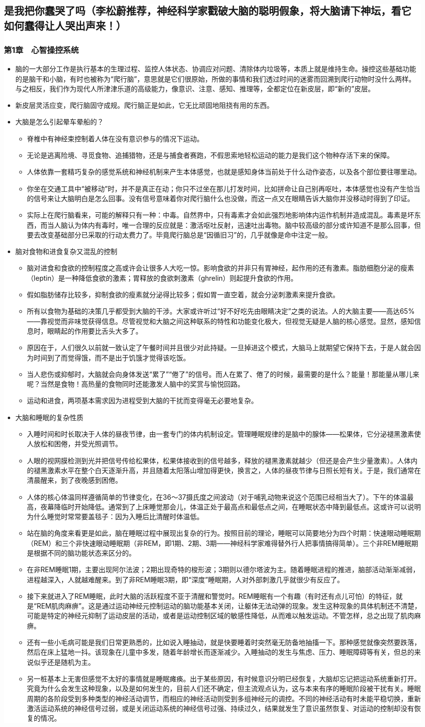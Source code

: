 ﻿## 是我把你蠢哭了吗（李松蔚推荐，神经科学家戳破大脑的聪明假象，将大脑请下神坛，看它如何蠢得让人哭出声来！）

### 第1章　心智操控系统

- 脑的一大部分工作是执行基本的生理过程、监控人体状态、协调应对问题、清除体内垃圾等，本质上就是维持生命。操控这些基础功能的是脑干和小脑，有时也被称为“爬行脑”，意思就是它们很原始，所做的事情和我们透过时间的迷雾而回溯到爬行动物时没什么两样。与之相反，我们作为现代人所津津乐道的高级能力，像意识、注意、感知、推理等，全都定位在新皮层，即“新的”皮层。

- 新皮层灵活应变，爬行脑固守成规。爬行脑正是如此，它无比顽固地阻挠有用的东西。

- 大脑是怎么引起晕车晕船的？

  - 脊椎中有神经束控制着人体在没有意识参与的情况下运动。

  - 无论是逃离险境、寻觅食物、追捕猎物，还是与捕食者赛跑，不假思索地轻松运动的能力是我们这个物种存活下来的保障。

  - 人体依靠一套精巧复杂的感觉系统和神经机制来产生本体感觉，也就是感知身体当前处于什么动作姿态，以及各个部位要往哪里动。

  - 你坐在交通工具中“被移动”时，并不是真正在动；你只不过坐在那儿打发时间，比如拼命让自己别再呕吐，本体感觉也没有产生恰当的信号来让大脑明白是怎么回事。没有信号意味着你对爬行脑什么也没做，而这一点又在眼睛告诉大脑你并没移动时得到了印证。

  - 实际上在爬行脑看来，可能的解释只有一种：中毒。自然界中，只有毒素才会如此强烈地影响体内运作机制并造成混乱。毒素是坏东西，而当人脑认为体内有毒时，唯一合理的反应就是：激活呕吐反射，迅速吐出毒物。脑中较高级的部分或许知道不是那么回事，但要去改变基础部分已采取的行动太费力了。毕竟爬行脑总是“因循旧习”的，几乎就像是命中注定一般。

- 脑对食物和进食复杂又混乱的控制

  - 脑对进食和食欲的控制程度之高或许会让很多人大吃一惊。影响食欲的并非只有胃神经，起作用的还有激素。脂肪细胞分泌的瘦素（leptin）是一种降低食欲的激素；胃释放的食欲刺激素（ghrelin）则起提升食欲的作用。

  - 假如脂肪储存比较多，抑制食欲的瘦素就分泌得比较多；假如胃一直空着，就会分泌刺激素来提升食欲。

  - 所有以食物为基础的决策几乎都受到大脑的干涉。大家或许听过“好不好吃先由眼睛决定”之类的说法。人的大脑主要——高达65%——靠视觉而非味觉获得信息。尽管视觉和大脑之间这种联系的特性和功能变化极大，但视觉无疑是人脑的核心感觉。显然，感知信息时，眼睛起的作用要比舌头大多了。

  - 原因在于，人们很久以前就一致认定了午餐时间并且很少对此持疑。一旦掉进这个模式，大脑马上就期望它保持下去，于是人就会因为时间到了而觉得饿，而不是出于饥饿才觉得该吃饭。

  - 当人悲伤或抑郁时，大脑就会向身体发送“累了”“倦了”的信号。而人在累了、倦了的时候，最需要的是什么？能量！那能量从哪儿来呢？当然是食物！高热量的食物同时还能激发人脑中的奖赏与愉悦回路。

  - 运动和进食，两项基本需求因为进程受到大脑的干扰而变得毫无必要地复杂。

- 大脑和睡眠的复杂性质

  - 入睡时间和时长取决于人体的昼夜节律，由一套专门的体内机制设定。管理睡眠规律的是脑中的腺体——松果体，它分泌褪黑激素使人放松和困倦，并受光照调节。

  - 人眼的视网膜检测到光并把信号传给松果体，松果体接收到的信号越多，释放的褪黑激素就越少（但还是会产生少量激素）。人体内的褪黑激素水平在整个白天逐渐升高，并且随着太阳落山增加得更快，换言之，人体的昼夜节律与日照长短有关。于是，我们通常在清晨醒来，到了夜晚感到困倦。

  - 人体的核心体温同样遵循简单的节律变化，在36～37摄氏度之间波动（对于哺乳动物来说这个范围已经相当大了）。下午的体温最高，夜幕降临时开始降低。通常到了上床睡觉那会儿，体温正处于最高点和最低点之间，在睡眠状态中降到最低点。这或许可以说明为什么睡觉时常常要盖毯子：因为入睡后比清醒时体温低。

  - 站在脑的角度来看更是如此，脑在睡眠过程中展现出复杂的行为。按照目前的理论，睡眠可以简要地分为四个时期：快速眼动睡眠期（REM）和三个非快速眼动睡眠期（非REM，即1期、2期、3期——神经科学家难得替外行人把事情搞得简单）。三个非REM睡眠期是根据不同的脑功能状态来区分的。

  - 在非REM睡眠1期，主要出现阿尔法波；2期出现奇特的梭形波；3期则以德尔塔波为主。随着睡眠进程的推进，脑部活动渐渐减弱，进程越深入，人就越难醒来。到了非REM睡眠3期，即“深度”睡眠期，人对外部刺激几乎就很少有反应了。

  - 接下来就进入了REM睡眠，此时大脑的活跃程度不亚于清醒和警觉时。REM睡眠有一个有趣（有时还有点儿可怕）的特征，就是“REM肌肉麻痹”。这是通过运动神经元控制运动的脑功能基本关闭，让躯体无法动弹的现象。发生这种现象的具体机制还不清楚，可能是特定的神经元抑制了运动皮层的活动，或者是运动控制区域的敏感性降低，从而难以触发运动。不管怎样，总之出现了肌肉麻痹。

  - 还有一些小毛病可能是我们日常更熟悉的，比如说入睡抽动，就是快要睡着时突然毫无防备地抽搐一下。那种感觉就像突然要跌落，然后在床上猛地一抖。该现象在儿童中多发，随着年龄增长而逐渐减少。入睡抽动的发生与焦虑、压力、睡眠障碍等有关，但总的来说似乎还是随机为主。

  - 另一桩基本上无害但感觉不太好的事情就是睡眠瘫痪。出于某些原因，有时候意识分明已经恢复，大脑却忘记把运动系统重新打开。究竟为什么会发生这种现象，以及是如何发生的，目前人们还不确定，但主流观点认为，这与本来有序的睡眠阶段被干扰有关。睡眠周期的各阶段受到多种类型的神经活动调节，而相应的神经活动则受到多组神经元的调控。不同的神经活动有时未能平稳切换，重新激活运动系统的神经信号过弱，或是关闭运动系统的神经信号过强、持续过久，结果就发生了意识虽然恢复、对运动的控制却没有恢复的情况。

